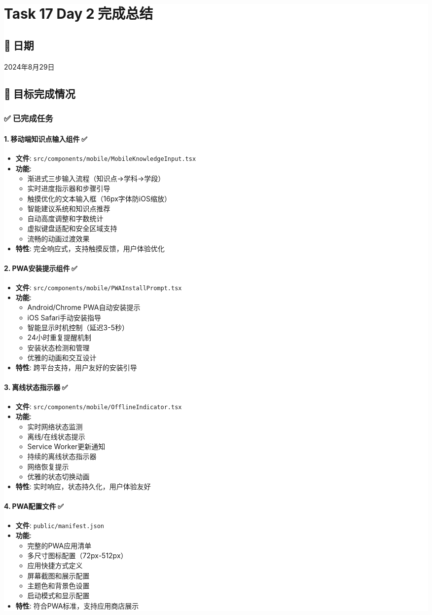 # Task 17 Day 2 完成总结

## 📅 日期
2024年8月29日

## 🎯 目标完成情况

### ✅ 已完成任务

#### 1. 移动端知识点输入组件 ✅
- **文件**: `src/components/mobile/MobileKnowledgeInput.tsx`
- **功能**:
  - 渐进式三步输入流程（知识点→学科→学段）
  - 实时进度指示器和步骤引导
  - 触摸优化的文本输入框（16px字体防iOS缩放）
  - 智能建议系统和知识点推荐
  - 自动高度调整和字数统计
  - 虚拟键盘适配和安全区域支持
  - 流畅的动画过渡效果
- **特性**: 完全响应式，支持触摸反馈，用户体验优化

#### 2. PWA安装提示组件 ✅
- **文件**: `src/components/mobile/PWAInstallPrompt.tsx`
- **功能**:
  - Android/Chrome PWA自动安装提示
  - iOS Safari手动安装指导
  - 智能显示时机控制（延迟3-5秒）
  - 24小时重复提醒机制
  - 安装状态检测和管理
  - 优雅的动画和交互设计
- **特性**: 跨平台支持，用户友好的安装引导

#### 3. 离线状态指示器 ✅
- **文件**: `src/components/mobile/OfflineIndicator.tsx`
- **功能**:
  - 实时网络状态监测
  - 离线/在线状态提示
  - Service Worker更新通知
  - 持续的离线状态指示器
  - 网络恢复提示
  - 优雅的状态切换动画
- **特性**: 实时响应，状态持久化，用户体验友好

#### 4. PWA配置文件 ✅
- **文件**: `public/manifest.json`
- **功能**:
  - 完整的PWA应用清单
  - 多尺寸图标配置（72px-512px）
  - 应用快捷方式定义
  - 屏幕截图和展示配置
  - 主题色和背景色设置
  - 启动模式和显示配置
- **特性**: 符合PWA标准，支持应用商店展示

